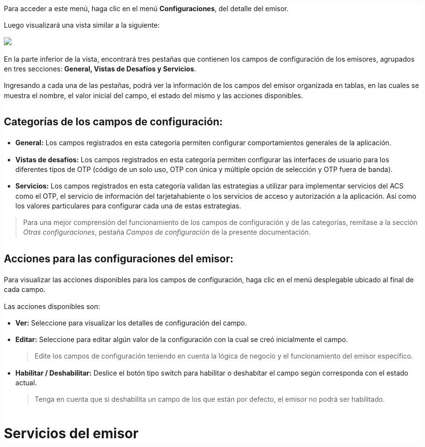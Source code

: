 Para acceder a este menú, haga clic en el menú **Configuraciones**, del detalle del emisor. 

Luego visualizará una vista similar a la siguiente:

![](https://wiki.placetopay.com/images/f/fd/Config-general.png)

En la parte inferior de la vista, encontrará tres pestañas que contienen los campos de configuración de los emisores, agrupados en tres secciones: **General, Vistas de Desafíos y Servicios**.

Ingresando a cada una de las pestañas, podrá ver la información de los campos del emisor organizada en tablas, en las cuales se muestra el nombre, el valor inicial del campo, el estado del mismo y las acciones disponibles.

## Categorías de los campos de configuración: 

  - **General:** Los campos registrados en esta categoría permiten configurar comportamientos generales de la aplicación.

 - **Vistas de desafíos:** Los campos registrados en esta categoría permiten configurar las interfaces de usuario para los diferentes tipos de OTP (código de un solo uso, OTP con única y múltiple opción de selección y OTP fuera de banda).

  - **Servicios:** Los campos registrados en esta categoría validan las estrategias a utilizar para implementar servicios del ACS como el OTP, el servicio de información del tarjetahabiente o los servicios de acceso y autorización a la aplicación. Así como los valores particulares para configurar cada una de estas estrategias.

> Para una mejor comprensión del funcionamiento de los campos de configuración y de las categorías, remítase a la sección *Otras configuraciones*, pestaña *Campos de configuración* de la presente documentación.


## Acciones para las configuraciones del emisor:

Para visualizar las acciones disponibles para los campos de configuración, haga clic en el menú desplegable ubicado al final de cada campo.

Las acciones disponibles son:

- **Ver:** Seleccione para visualizar los detalles de configuración del campo.

- **Editar:** Seleccione para editar algún valor de la configuración con la cual se creó inicialmente el campo.

    > Edite los campos de configuración teniendo en cuenta la lógica de negocio y el funcionamiento del emisor específico.

- **Habilitar / Deshabilitar:** Deslice el botón tipo switch para habilitar o deshabitar el campo según corresponda con el estado actual.

  > Tenga en cuenta que si deshabilita un campo de los que están por defecto, el emisor no podrá ser habilitado.




# Servicios del emisor
